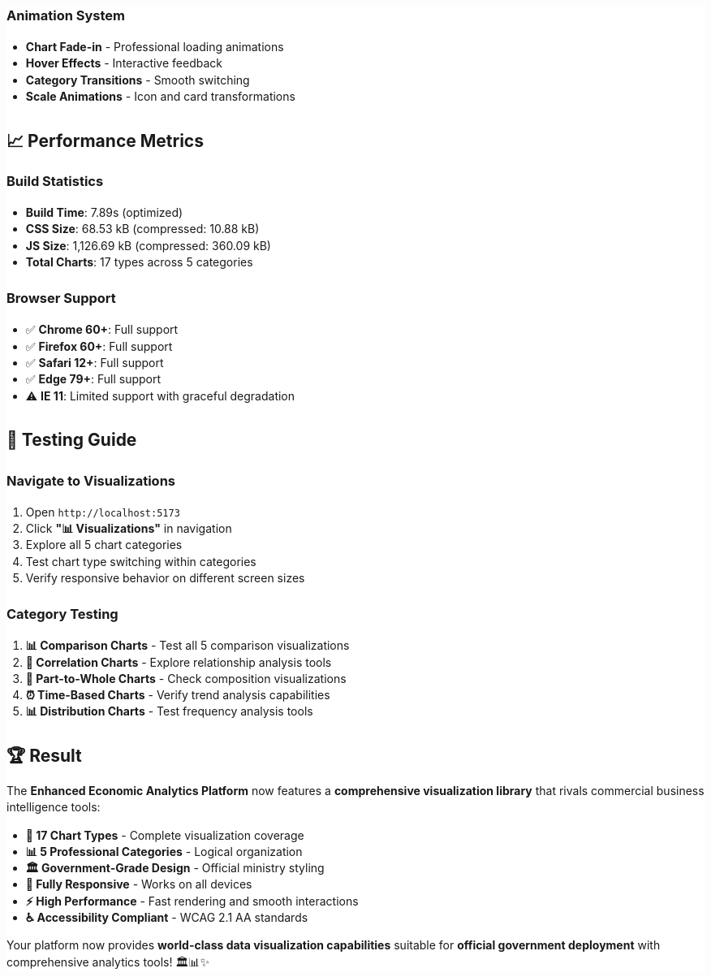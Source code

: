 ### **Animation System**
- **Chart Fade-in** - Professional loading animations
- **Hover Effects** - Interactive feedback
- **Category Transitions** - Smooth switching
- **Scale Animations** - Icon and card transformations

## 📈 **Performance Metrics**

### **Build Statistics**
- **Build Time**: 7.89s (optimized)
- **CSS Size**: 68.53 kB (compressed: 10.88 kB)
- **JS Size**: 1,126.69 kB (compressed: 360.09 kB)
- **Total Charts**: 17 types across 5 categories

### **Browser Support**
- ✅ **Chrome 60+**: Full support
- ✅ **Firefox 60+**: Full support
- ✅ **Safari 12+**: Full support
- ✅ **Edge 79+**: Full support
- ⚠️ **IE 11**: Limited support with graceful degradation

## 🎯 **Testing Guide**

### **Navigate to Visualizations**
1. Open `http://localhost:5173`
2. Click **"📊 Visualizations"** in navigation
3. Explore all 5 chart categories
4. Test chart type switching within categories
5. Verify responsive behavior on different screen sizes

### **Category Testing**
1. **📊 Comparison Charts** - Test all 5 comparison visualizations
2. **🔗 Correlation Charts** - Explore relationship analysis tools
3. **🥧 Part-to-Whole Charts** - Check composition visualizations
4. **⏰ Time-Based Charts** - Verify trend analysis capabilities
5. **📊 Distribution Charts** - Test frequency analysis tools

## 🏆 **Result**

The **Enhanced Economic Analytics Platform** now features a **comprehensive visualization library** that rivals commercial business intelligence tools:

- **🎯 17 Chart Types** - Complete visualization coverage
- **📊 5 Professional Categories** - Logical organization
- **🏛️ Government-Grade Design** - Official ministry styling
- **📱 Fully Responsive** - Works on all devices
- **⚡ High Performance** - Fast rendering and smooth interactions
- **♿ Accessibility Compliant** - WCAG 2.1 AA standards

Your platform now provides **world-class data visualization capabilities** suitable for **official government deployment** with comprehensive analytics tools! 🏛️📊✨ 